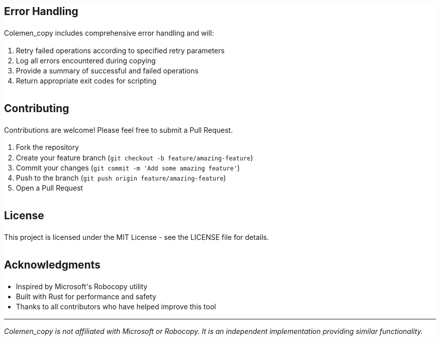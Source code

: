 ## Error Handling

Colemen_copy includes comprehensive error handling and will:

1. Retry failed operations according to specified retry parameters
2. Log all errors encountered during copying
3. Provide a summary of successful and failed operations
4. Return appropriate exit codes for scripting

## Contributing

Contributions are welcome! Please feel free to submit a Pull Request.

1. Fork the repository
2. Create your feature branch (`git checkout -b feature/amazing-feature`)
3. Commit your changes (`git commit -m 'Add some amazing feature'`)
4. Push to the branch (`git push origin feature/amazing-feature`)
5. Open a Pull Request

## License

This project is licensed under the MIT License - see the LICENSE file for details.

## Acknowledgments

- Inspired by Microsoft's Robocopy utility
- Built with Rust for performance and safety
- Thanks to all contributors who have helped improve this tool

---

*Colemen_copy is not affiliated with Microsoft or Robocopy. It is an independent implementation providing similar functionality.*

